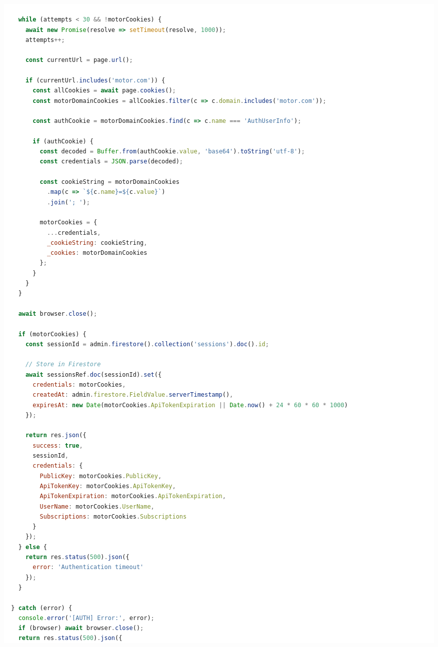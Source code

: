 ```javascript
    
    while (attempts < 30 && !motorCookies) {
      await new Promise(resolve => setTimeout(resolve, 1000));
      attempts++;
      
      const currentUrl = page.url();
      
      if (currentUrl.includes('motor.com')) {
        const allCookies = await page.cookies();
        const motorDomainCookies = allCookies.filter(c => c.domain.includes('motor.com'));
        
        const authCookie = motorDomainCookies.find(c => c.name === 'AuthUserInfo');
        
        if (authCookie) {
          const decoded = Buffer.from(authCookie.value, 'base64').toString('utf-8');
          const credentials = JSON.parse(decoded);
          
          const cookieString = motorDomainCookies
            .map(c => `${c.name}=${c.value}`)
            .join('; ');
          
          motorCookies = {
            ...credentials,
            _cookieString: cookieString,
            _cookies: motorDomainCookies
          };
        }
      }
    }
    
    await browser.close();
    
    if (motorCookies) {
      const sessionId = admin.firestore().collection('sessions').doc().id;
      
      // Store in Firestore
      await sessionsRef.doc(sessionId).set({
        credentials: motorCookies,
        createdAt: admin.firestore.FieldValue.serverTimestamp(),
        expiresAt: new Date(motorCookies.ApiTokenExpiration || Date.now() + 24 * 60 * 60 * 1000)
      });
      
      return res.json({
        success: true,
        sessionId,
        credentials: {
          PublicKey: motorCookies.PublicKey,
          ApiTokenKey: motorCookies.ApiTokenKey,
          ApiTokenExpiration: motorCookies.ApiTokenExpiration,
          UserName: motorCookies.UserName,
          Subscriptions: motorCookies.Subscriptions
        }
      });
    } else {
      return res.status(500).json({
        error: 'Authentication timeout'
      });
    }
    
  } catch (error) {
    console.error('[AUTH] Error:', error);
    if (browser) await browser.close();
    return res.status(500).json({
```